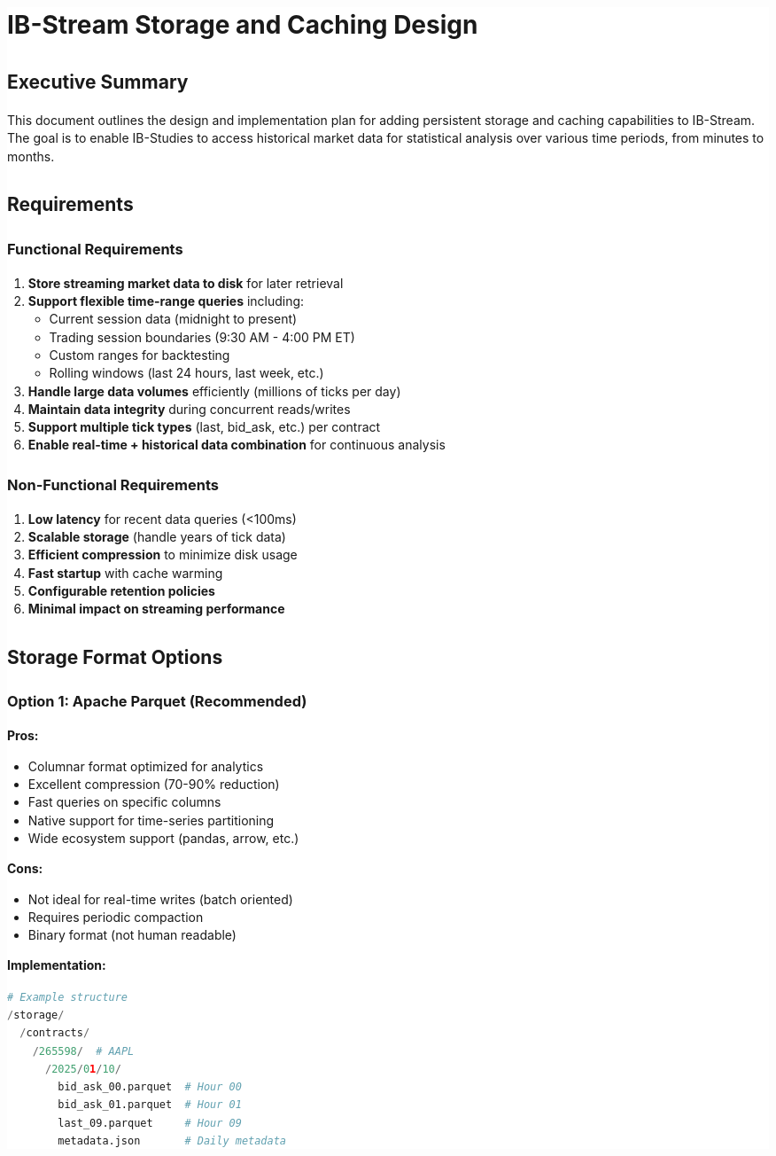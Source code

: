 # IB-Stream Storage and Caching Design

## Executive Summary

This document outlines the design and implementation plan for adding persistent storage and caching capabilities to IB-Stream. The goal is to enable IB-Studies to access historical market data for statistical analysis over various time periods, from minutes to months.

## Requirements

### Functional Requirements

1. **Store streaming market data to disk** for later retrieval
2. **Support flexible time-range queries** including:
   - Current session data (midnight to present)
   - Trading session boundaries (9:30 AM - 4:00 PM ET)
   - Custom ranges for backtesting
   - Rolling windows (last 24 hours, last week, etc.)
3. **Handle large data volumes** efficiently (millions of ticks per day)
4. **Maintain data integrity** during concurrent reads/writes
5. **Support multiple tick types** (last, bid_ask, etc.) per contract
6. **Enable real-time + historical data combination** for continuous analysis

### Non-Functional Requirements

1. **Low latency** for recent data queries (<100ms)
2. **Scalable storage** (handle years of tick data)
3. **Efficient compression** to minimize disk usage
4. **Fast startup** with cache warming
5. **Configurable retention policies**
6. **Minimal impact on streaming performance**

## Storage Format Options

### Option 1: Apache Parquet (Recommended)

**Pros:**
- Columnar format optimized for analytics
- Excellent compression (70-90% reduction)
- Fast queries on specific columns
- Native support for time-series partitioning
- Wide ecosystem support (pandas, arrow, etc.)

**Cons:**
- Not ideal for real-time writes (batch oriented)
- Requires periodic compaction
- Binary format (not human readable)

**Implementation:**
```python
# Example structure
/storage/
  /contracts/
    /265598/  # AAPL
      /2025/01/10/
        bid_ask_00.parquet  # Hour 00
        bid_ask_01.parquet  # Hour 01
        last_09.parquet     # Hour 09
        metadata.json       # Daily metadata
```
